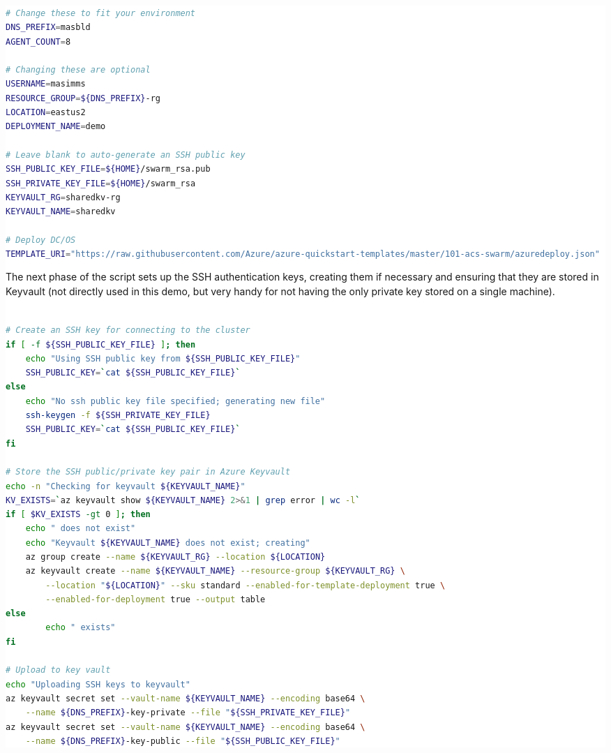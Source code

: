 ```bash
# Change these to fit your environment
DNS_PREFIX=masbld
AGENT_COUNT=8

# Changing these are optional
USERNAME=masimms
RESOURCE_GROUP=${DNS_PREFIX}-rg
LOCATION=eastus2
DEPLOYMENT_NAME=demo

# Leave blank to auto-generate an SSH public key
SSH_PUBLIC_KEY_FILE=${HOME}/swarm_rsa.pub
SSH_PRIVATE_KEY_FILE=${HOME}/swarm_rsa
KEYVAULT_RG=sharedkv-rg
KEYVAULT_NAME=sharedkv

# Deploy DC/OS 
TEMPLATE_URI="https://raw.githubusercontent.com/Azure/azure-quickstart-templates/master/101-acs-swarm/azuredeploy.json"
```

The next phase of the script sets up the SSH authentication keys, creating them if 
necessary and ensuring that they are stored in Keyvault (not directly used in this demo,
but very handy for not having the only private key stored on a single machine).

```bash

# Create an SSH key for connecting to the cluster
if [ -f ${SSH_PUBLIC_KEY_FILE} ]; then
    echo "Using SSH public key from ${SSH_PUBLIC_KEY_FILE}"
    SSH_PUBLIC_KEY=`cat ${SSH_PUBLIC_KEY_FILE}`
else
    echo "No ssh public key file specified; generating new file"
    ssh-keygen -f ${SSH_PRIVATE_KEY_FILE}
    SSH_PUBLIC_KEY=`cat ${SSH_PUBLIC_KEY_FILE}`
fi

# Store the SSH public/private key pair in Azure Keyvault
echo -n "Checking for keyvault ${KEYVAULT_NAME}"
KV_EXISTS=`az keyvault show ${KEYVAULT_NAME} 2>&1 | grep error | wc -l`
if [ $KV_EXISTS -gt 0 ]; then
    echo " does not exist"
    echo "Keyvault ${KEYVAULT_NAME} does not exist; creating"
    az group create --name ${KEYVAULT_RG} --location ${LOCATION}
    az keyvault create --name ${KEYVAULT_NAME} --resource-group ${KEYVAULT_RG} \
        --location "${LOCATION}" --sku standard --enabled-for-template-deployment true \
        --enabled-for-deployment true --output table
else
        echo " exists"
fi

# Upload to key vault
echo "Uploading SSH keys to keyvault"
az keyvault secret set --vault-name ${KEYVAULT_NAME} --encoding base64 \
    --name ${DNS_PREFIX}-key-private --file "${SSH_PRIVATE_KEY_FILE}" 
az keyvault secret set --vault-name ${KEYVAULT_NAME} --encoding base64 \
    --name ${DNS_PREFIX}-key-public --file "${SSH_PUBLIC_KEY_FILE}" 
```
